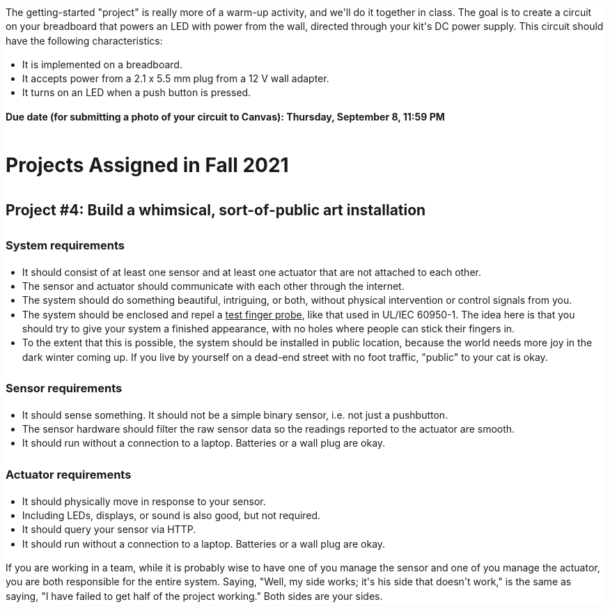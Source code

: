 The getting-started "project" is really more of a warm-up activity, and we'll do it together in class. The goal is to create a circuit on your breadboard that powers an LED with power from the wall, directed through your kit's DC power supply.  This circuit should have the following characteristics:

*   It is implemented on a breadboard.
*   It accepts power from a 2.1 x 5.5 mm plug from a 12 V wall adapter.
*   It turns on an LED when a push button is pressed.

**Due date (for submitting a photo of your circuit to Canvas): Thursday, September 8, 11:59 PM**




# Projects Assigned in Fall 2021

## Project #4: Build a whimsical, sort-of-public art installation

### System requirements

* It should consist of at least one sensor and at least one actuator that are not attached to each other.
* The sensor and actuator should communicate with each other through the internet.
* The system should do something beautiful, intriguing, or both, without physical intervention or control signals from you.
* The system should be enclosed and repel a [test finger probe](https://www.amazon.com/Articulated-Finger-accessibility-electrical-standards/dp/B0716YYXN2), like that used in UL/IEC 60950-1. The idea here is that you should try to give your system a finished appearance, with no holes where people can stick their fingers in.
* To the extent that this is possible, the system should be installed in public location, because the world needs more joy in the dark winter coming up. If you live by yourself on a dead-end street with no foot traffic, "public" to your cat is okay.

### Sensor requirements

* It should sense something. It should not be a simple binary sensor, i.e. not just a pushbutton.
* The sensor hardware should filter the raw sensor data so the readings reported to the actuator are smooth.
* It should run without a connection to a laptop. Batteries or a wall plug are okay.

### Actuator requirements

* It should physically move in response to your sensor.
* Including LEDs, displays, or sound is also good, but not required.
* It should query your sensor via HTTP.
* It should run without a connection to a laptop. Batteries or a wall plug are okay.

If you are working in a team, while it is probably wise to have one of you manage the sensor and one of you manage the actuator, you are both responsible for the entire system. Saying, "Well, my side works; it's his side that doesn't work," is the same as saying, "I have failed to get half of the project working." Both sides are your sides.

